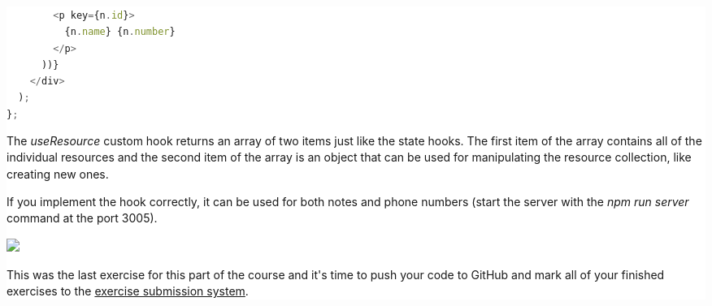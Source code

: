 ```js
        <p key={n.id}>
          {n.name} {n.number}
        </p>
      ))}
    </div>
  );
};
```

The _useResource_ custom hook returns an array of two items just like the state hooks. The first item of the array contains all of the individual resources and the second item of the array is an object that can be used for manipulating the resource collection, like creating new ones.

If you implement the hook correctly, it can be used for both notes and phone numbers (start the server with the _npm run server_ command at the port 3005).

![](../../images/5/21e.png)

This was the last exercise for this part of the course and it's time to push your code to GitHub and mark all of your finished exercises to the [exercise submission system](https://studies.cs.helsinki.fi/fullstackopen2019).

</div>
